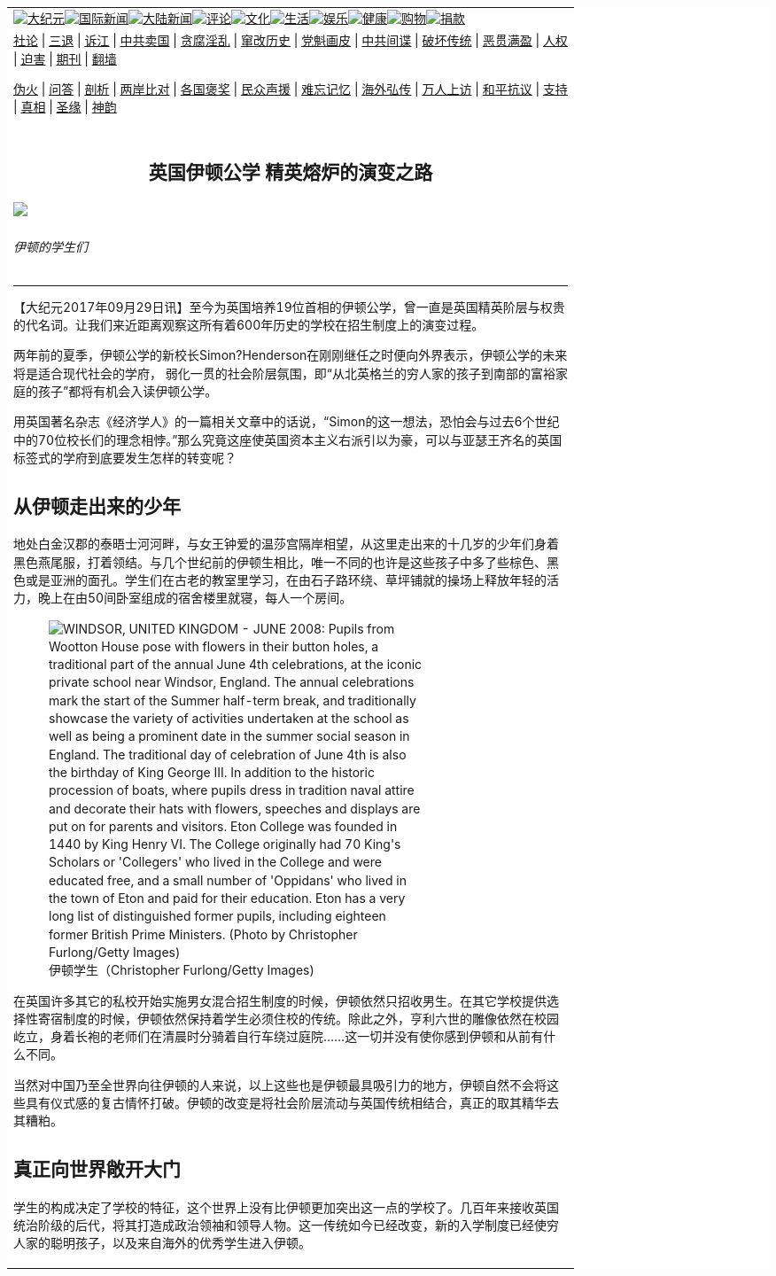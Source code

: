 <a name="1" id="1" target="_blank"></a><span id="1"></span>
<table align=center border="0"><tr><td colspan="2" VALIGN=TOP><a href="/gb/nsc413.md#1"><img src="https://raw.githubusercontent.com/jbnpp2467/www/master/t/djy/1.jpg" title="大纪元"></a><a href="/gb/n24hr.md#1"><img src="https://raw.githubusercontent.com/jbnpp2467/www/master/t/djy/3.jpg" title="国际新闻"></a><a href="/gb/nsc413.md#1"><img src="https://raw.githubusercontent.com/jbnpp2467/www/master/t/djy/4.jpg" title="大陆新闻"></a><a href="/gb/news392.md#1"><img src="https://raw.githubusercontent.com/jbnpp2467/www/master/t/djy/5.jpg" title="评论"></a><a href="/gb/news2007.md#1"><img src="https://raw.githubusercontent.com/jbnpp2467/www/master/t/djy/6.jpg" title="文化"></a><a href="/gb/news2008.md#1"><img src="https://raw.githubusercontent.com/jbnpp2467/www/master/t/djy/7.jpg" title="生活"></a><a href="/gb/ncyule.md#1"><img src="https://raw.githubusercontent.com/jbnpp2467/www/master/t/djy/8.jpg" title="娱乐"></a><a href="/gb/nsc1002.md#1"><img src="https://raw.githubusercontent.com/jbnpp2467/www/master/t/djy/9.jpg" title="健康"><a href="https://www.youlucky.com"><img src="https://raw.githubusercontent.com/jbnpp2467/www/master/t/djy/10.jpg" title="购物"></a><a href="https://donate.epochtimes.com/?utm_medium=epochtimes&utm_source=referral&utm_campaign=donate_button_djyarticleheader"><img src="https://raw.githubusercontent.com/jbnpp2467/www/master/t/djy/12.jpg" title="捐款"></a></td></tr>
<tr><td colspan="2" VALIGN=TOP><a target="_blank" href="/gb/9p.md#1">社论</a> | <a target="_blank" href="/gb/nf5657.md#1">三退</a> | <a target="_blank" href="/gb/nf6124.md#1">诉江</a> | <a target="_blank" href="/gb/nf1176117.md#1">中共卖国</a> | <a target="_blank" href="/gb/nf5773.md#1">贪腐淫乱</a> | <a target="_blank" href="/gb/nf1176115.md#1">窜改历史</a> | <a target="_blank" href="/gb/nf1176107.md#1">党魁画皮</a> | <a target="_blank" href="/gb/nf1320400.md#1">中共间谍</a> | <a target="_blank" href="/gb/nf1176114.md#1">破坏传统</a> | <a target="_blank" href="https://github.com/jbnpp2467/ntdtv/blob/master/gb/prog447_1.md#1">恶贯满盈</a> | <a target="_blank" href="/gb/ncid278.md#1">人权</a> | <a target="_blank" href="/gb/nf1176111.md#1">迫害</a> | <a target="_blank" href="https://gitlab.com/szzdlab/mh-qikan/blob/master/README.md#1">期刊</a> | <a target="_blank" href="https://github.com/bannedbook/fanqiang/wiki">翻墙</a></p><p><a target="_blank" href="/gb/nf5562.md#1">伪火</a> | <a target="_blank" href="/gb/nf4378.md#1">问答</a> | <a target="_blank" href="/gb/nf5792.md#1">剖析</a> | <a target="_blank" href="/gb/nf5735.md#1">两岸比对</a> | <a target="_blank" href="/gb/nf6119.md#1">各国褒奖</a> | <a target="_blank" href="/gb/nf6120.md#1">民众声援</a> | <a target="_blank" href="/gb/nf1188594.md#1">难忘记忆</a> | <a target="_blank" href="/gb/nf3180.md#1">海外弘传</a> | <a target="_blank" href="/gb/nf5410.md#1">万人上访</a> | <a target="_blank" href="https://github.com/jbnpp2467/ntdtv/blob/master/gb/prog1530_1.md#1">和平抗议</a> | <a target="_blank" href="/gb/nf4386.md#1">支持</a> | <a target="_blank" href="/gb/nf4389.md#1">真相</a> | <a target="_blank" href="/gb/nf5790.md#1">圣缘</a> | <a target="_blank" href="/gb/nf4786.md#1">神韵</a></td></tr>
<tr><td VALIGN=TOP width="626"><h2 align=center>英国伊顿公学 精英熔炉的演变之路</h2>
<img width="600" src="https://i.epochtimes.com/assets/uploads/2017/09/GettyImages-85972107.jpg" />
<h6>伊顿的学生们
</h6>
<hr>
<p>【大纪元2017年09月29日讯】至今为英国培养19位首相的<ahref="/gb/tag/%E4%BC%8A%E9%A1%BF%E5%85%AC%E5%AD%A6.md#1">伊顿公学</a>，曾一直是<ahref="/gb/tag/%E8%8B%B1%E5%9B%BD%E7%B2%BE%E8%8B%B1%E9%98%B6%E5%B1%82.md#1">英国精英阶层</a>与权贵的代名词。让我们来近距离观察这所有着600年历史的学校在招生制度上的演变过程。</p>
<p>两年前的夏季，<ahref="/gb/tag/%E4%BC%8A%E9%A1%BF%E5%85%AC%E5%AD%A6.md#1">伊顿公学</a>的新校长Simon?Henderson在刚刚继任之时便向外界表示，伊顿公学的未来将是适合现代社会的学府， 弱化一贯的社会阶层氛围，即“从北英格兰的穷人家的孩子到南部的富裕家庭的孩子”都将有机会入读伊顿公学。</p>
<p>用英国著名杂志《经济学人》的一篇相关文章中的话说，“Simon的这一想法，恐怕会与过去6个世纪中的70位校长们的理念相悖。”那么究竟这座使英国资本主义右派引以为豪，可以与亚瑟王齐名的英国标签式的学府到底要发生怎样的转变呢？</p>
<h2>从伊顿走出来的少年</h2>
<p>地处白金汉郡的泰晤士河河畔，与女王钟爱的温莎宫隔岸相望，从这里走出来的十几岁的少年们身着黑色燕尾服，打着领结。与几个世纪前的伊顿生相比，唯一不同的也许是这些孩子中多了些棕色、黑色或是亚洲的面孔。学生们在古老的教室里学习，在由石子路环绕、草坪铺就的操场上释放年轻的活力，晚上在由50间卧室组成的宿舍楼里就寝，每人一个房间。</p>
<figure id="attachment_9675364" style="width: 425px" class="wp-caption aligncenter"><ahref="https://i.epochtimes.com/assets/uploads/2017/09/GettyImages-497732346.jpg"><img class="wp-image-9675364 size-full" src="https://i.epochtimes.com/assets/uploads/2017/09/GettyImages-497732346.jpg" alt="WINDSOR, UNITED KINGDOM - JUNE 2008: Pupils from Wootton House pose with flowers in their button holes, a traditional part of the annual June 4th celebrations, at the iconic private school near Windsor, England. The annual celebrations mark the start of the Summer half-term break, and traditionally showcase the variety of activities undertaken at the school as well as being a prominent date in the summer social season in England. The traditional day of celebration of June 4th is also the birthday of King George III. In addition to the historic procession of boats, where pupils dress in tradition naval attire and decorate their hats with flowers, speeches and displays are put on for parents and visitors. Eton College was founded in 1440 by King Henry VI. The College originally had 70 King's Scholars or 'Collegers' who lived in the College and were educated free, and a small number of 'Oppidans' who lived in the town of Eton and paid for their education. Eton has a very long list of distinguished former pupils, including eighteen former British Prime Ministers. (Photo by Christopher Furlong/Getty Images)" width="425" b="594" /></a><figcaption class="wp-caption-text">伊顿学生（Christopher Furlong/Getty Images)</figcaption></figure>
<p>在英国许多其它的私校开始实施男女混合招生制度的时候，伊顿依然只招收男生。在其它学校提供选择性寄宿制度的时候，伊顿依然保持着学生必须住校的传统。除此之外，亨利六世的雕像依然在校园屹立，身着长袍的老师们在清晨时分骑着自行车绕过庭院……这一切并没有使你感到伊顿和从前有什么不同。</p>
<p>当然对中国乃至全世界向往伊顿的人来说，以上这些也是伊顿最具吸引力的地方，伊顿自然不会将这些具有仪式感的复古情怀打破。伊顿的改变是将社会阶层流动与英国传统相结合，真正的取其精华去其糟粕。</p>
<h2><strong>真正向世界敞开大门</strong></h2>
<p>学生的构成决定了学校的特征，这个世界上没有比伊顿更加突出这一点的学校了。几百年来接收英国统治阶级的后代，将其打造成政治领袖和领导人物。这一传统如今已经改变，新的入学制度已经使穷人家的聪明孩子，以及来自海外的优秀学生进入伊顿。</p>
